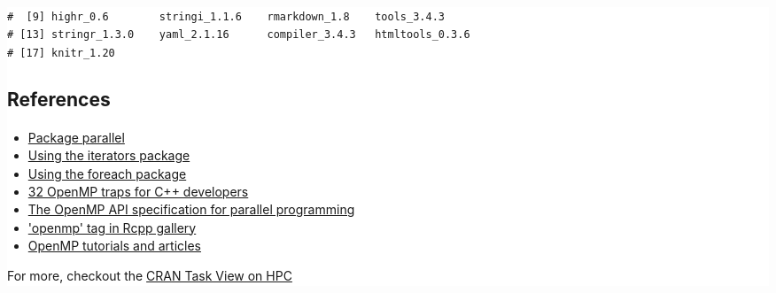 ```
#  [9] highr_0.6        stringi_1.1.6    rmarkdown_1.8    tools_3.4.3     
# [13] stringr_1.3.0    yaml_2.1.16      compiler_3.4.3   htmltools_0.3.6 
# [17] knitr_1.20
```

## References

*   [Package parallel](https://stat.ethz.ch/R-manual/R-devel/library/parallel/doc/parallel.pdf) 
*   [Using the iterators package](https://cran.r-project.org/web/packages/iterators/vignettes/iterators.pdf)
*   [Using the foreach package](https://cran.r-project.org/web/packages/foreach/vignettes/foreach.pdf)
*   [32 OpenMP traps for C++ developers](https://software.intel.com/en-us/articles/32-openmp-traps-for-c-developers)
*   [The OpenMP API specification for parallel programming](http://www.openmp.org/)
*   ['openmp' tag in Rcpp gallery](gallery.rcpp.org/tags/openmp/)
*   [OpenMP tutorials and articles](http://www.openmp.org/resources/tutorials-articles/)

For more, checkout the [CRAN Task View on HPC](https://cran.r-project.org/web/views/HighPerformanceComputing.html)


